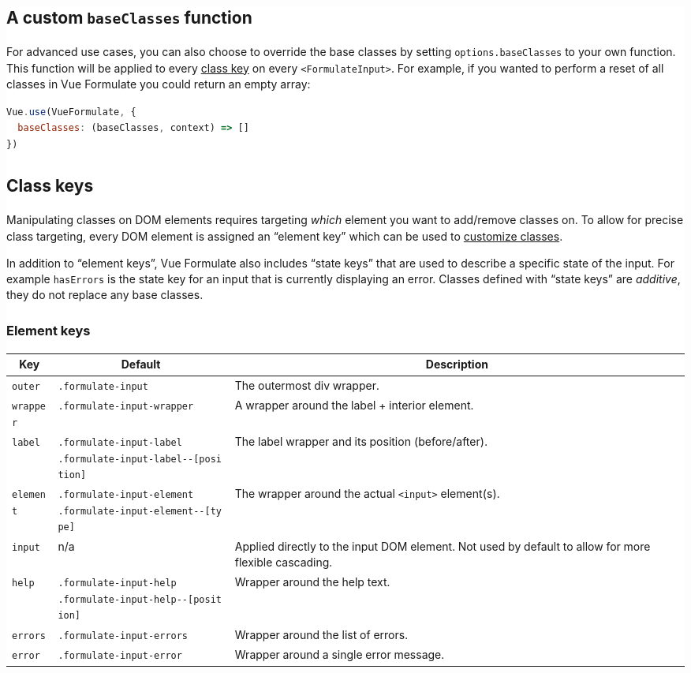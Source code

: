 ## A custom `baseClasses` function

For advanced use cases, you can also choose to override the base classes
by setting `options.baseClasses` to your own function. This function will be
applied to every [class key](#class-keys) on every `<FormulateInput>`. For
example, if you wanted to perform a reset of all classes in Vue Formulate you
could return an empty array:

```js
Vue.use(VueFormulate, {
  baseClasses: (baseClasses, context) => []
})
```

## Class keys

Manipulating classes on DOM elements requires targeting _which_ element you want
to add/remove classes on. To allow for precise class targeting, every DOM element
is assigned an “element key” which can be used to [customize classes](#customizing-classes).

In addition to “element keys”, Vue Formulate also includes
“state keys” that are used to describe a specific state of the input. For
example `hasErrors` is the state key for an input that is currently
displaying an error. Classes defined with “state keys” are _additive_,
they do not replace any base classes.

### Element keys

Key             | Default                          | Description
----------------|----------------------------------|---------------------------------------------------
`outer`         | `.formulate-input`               | The outermost div wrapper.
`wrapper`       | `.formulate-input-wrapper`       | A wrapper around the label + interior element.
`label`         | `.formulate-input-label`<br>`.formulate-input-label--[position]` | The label wrapper and its position (before/after).
`element`       | `.formulate-input-element`<br>`.formulate-input-element--[type]` | The wrapper around the actual `<input>` element(s).
`input`         | n/a                              | Applied directly to the input DOM element. Not used by default to allow for more flexible cascading.
`help`          | `.formulate-input-help`<br>`.formulate-input-help--[position]` | Wrapper around the help text.
`errors`        | `.formulate-input-errors`        | Wrapper around the list of errors.
`error`         | `.formulate-input-error`         | Wrapper around a single error message.
